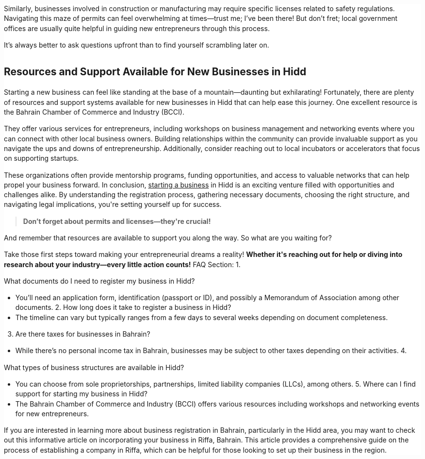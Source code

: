 Similarly, businesses involved in construction or manufacturing may require specific licenses related to safety regulations. Navigating this maze of permits can feel overwhelming at times—trust me; I’ve been there! But don’t fret; local government offices are usually quite helpful in guiding new entrepreneurs through this process.   
  
It’s always better to ask questions upfront than to find yourself scrambling later on.  
  

Resources and Support Available for New Businesses in Hidd
----------------------------------------------------------

  
Starting a new business can feel like standing at the base of a mountain—daunting but exhilarating! Fortunately, there are plenty of resources and support systems available for new businesses in Hidd that can help ease this journey. One excellent resource is the Bahrain Chamber of Commerce and Industry (BCCI).   
  
They offer various services for entrepreneurs, including workshops on business management and networking events where you can connect with other local business owners. Building relationships within the community can provide invaluable support as you navigate the ups and downs of entrepreneurship. Additionally, consider reaching out to local incubators or accelerators that focus on supporting startups.   
  
These organizations often provide mentorship programs, funding opportunities, and access to valuable networks that can help propel your business forward. In conclusion, [starting a business](https://keylinkbh.com/starting-a-business-in-bahrain/ "starting a business") in Hidd is an exciting venture filled with opportunities and challenges alike. By understanding the registration process, gathering necessary documents, choosing the right structure, and navigating legal implications, you're setting yourself up for success.
> **Don’t forget about permits and licenses—they're crucial!**

And remember that resources are available to support you along the way. So what are you waiting for?   
  
Take those first steps toward making your entrepreneurial dreams a reality! **Whether it's reaching out for help or diving into research about your industry—every little action counts!** FAQ Section: 1.   
  
What documents do I need to register my business in Hidd?  
 - You’ll need an application form, identification (passport or ID), and possibly a Memorandum of Association among other documents. 2. How long does it take to register a business in Hidd?  
 - The timeline can vary but typically ranges from a few days to several weeks depending on document completeness.   
  
3. Are there taxes for businesses in Bahrain?  
 - While there’s no personal income tax in Bahrain, businesses may be subject to other taxes depending on their activities. 4.   
  
What types of business structures are available in Hidd?  
 - You can choose from sole proprietorships, partnerships, limited liability companies (LLCs), among others. 5. Where can I find support for starting my business in Hidd?  
 - The Bahrain Chamber of Commerce and Industry (BCCI) offers various resources including workshops and networking events for new entrepreneurs.  
  
  
  
  
If you are interested in learning more about business registration in Bahrain, particularly in the Hidd area, you may want to check out this informative article on incorporating your business in Riffa, Bahrain. This article provides a comprehensive guide on the process of establishing a company in Riffa, which can be helpful for those looking to set up their business in the region.  
  